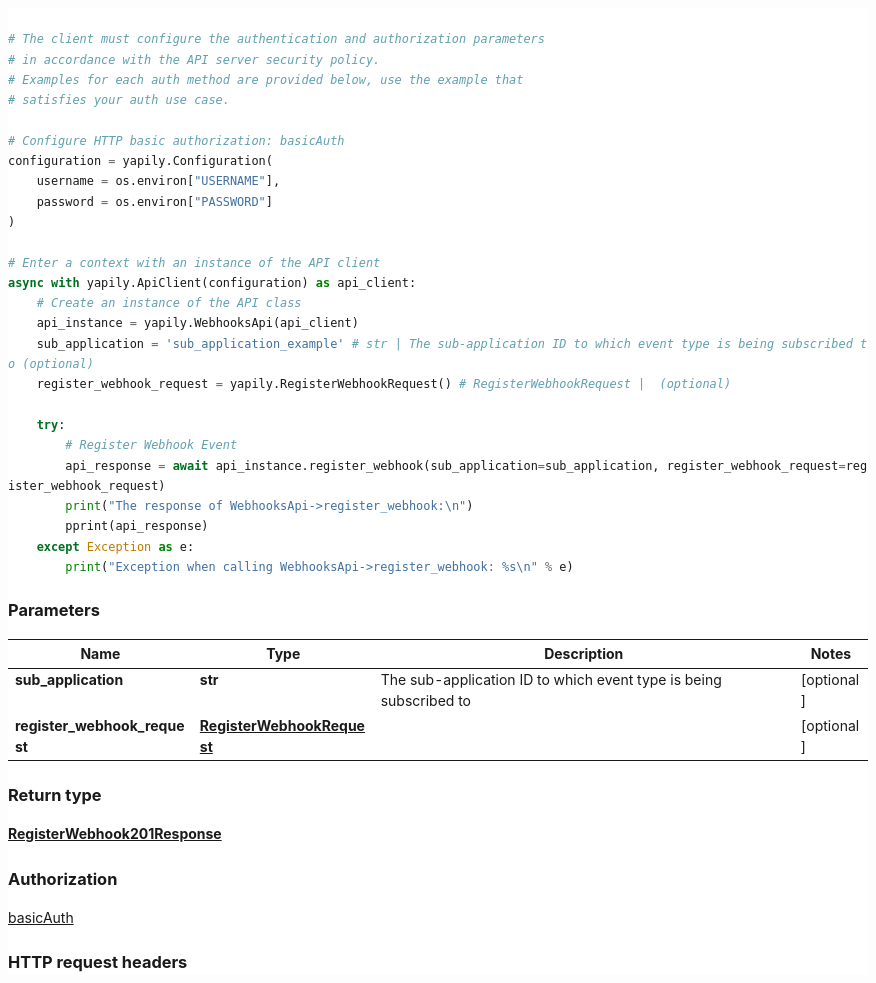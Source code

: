 ```python

# The client must configure the authentication and authorization parameters
# in accordance with the API server security policy.
# Examples for each auth method are provided below, use the example that
# satisfies your auth use case.

# Configure HTTP basic authorization: basicAuth
configuration = yapily.Configuration(
    username = os.environ["USERNAME"],
    password = os.environ["PASSWORD"]
)

# Enter a context with an instance of the API client
async with yapily.ApiClient(configuration) as api_client:
    # Create an instance of the API class
    api_instance = yapily.WebhooksApi(api_client)
    sub_application = 'sub_application_example' # str | The sub-application ID to which event type is being subscribed to (optional)
    register_webhook_request = yapily.RegisterWebhookRequest() # RegisterWebhookRequest |  (optional)

    try:
        # Register Webhook Event
        api_response = await api_instance.register_webhook(sub_application=sub_application, register_webhook_request=register_webhook_request)
        print("The response of WebhooksApi->register_webhook:\n")
        pprint(api_response)
    except Exception as e:
        print("Exception when calling WebhooksApi->register_webhook: %s\n" % e)
```



### Parameters

Name | Type | Description  | Notes
------------- | ------------- | ------------- | -------------
 **sub_application** | **str**| The sub-application ID to which event type is being subscribed to | [optional] 
 **register_webhook_request** | [**RegisterWebhookRequest**](RegisterWebhookRequest.md)|  | [optional] 

### Return type

[**RegisterWebhook201Response**](RegisterWebhook201Response.md)

### Authorization

[basicAuth](../README.md#basicAuth)

### HTTP request headers
